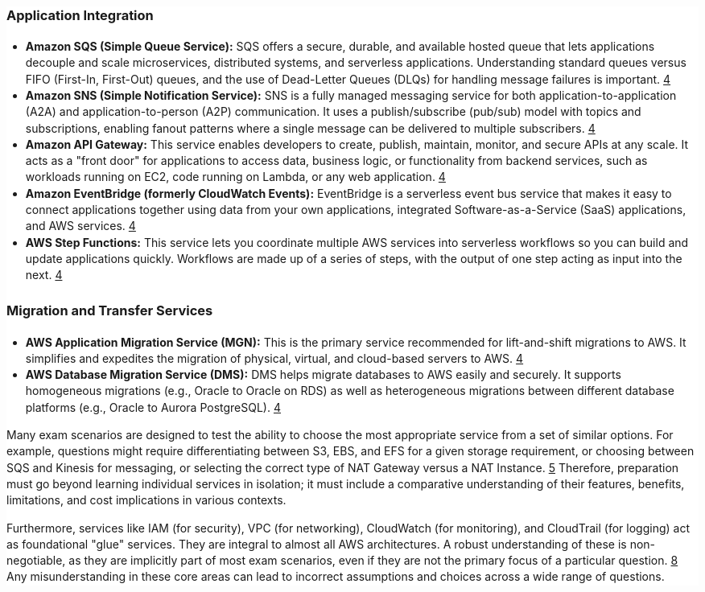 ### **Application Integration**

* **Amazon SQS (Simple Queue Service):** SQS offers a secure, durable, and available hosted queue that lets applications decouple and scale microservices, distributed systems, and serverless applications. Understanding standard queues versus FIFO (First-In, First-Out) queues, and the use of Dead-Letter Queues (DLQs) for handling message failures is important. [4](https://d1.awsstatic.com/training-and-certification/docs-sa-assoc/AWS-Certified-Solutions-Architect-Associate_Exam-Guide.pdf)  
* **Amazon SNS (Simple Notification Service):** SNS is a fully managed messaging service for both application-to-application (A2A) and application-to-person (A2P) communication. It uses a publish/subscribe (pub/sub) model with topics and subscriptions, enabling fanout patterns where a single message can be delivered to multiple subscribers. [4](https://d1.awsstatic.com/training-and-certification/docs-sa-assoc/AWS-Certified-Solutions-Architect-Associate_Exam-Guide.pdf)  
* **Amazon API Gateway:** This service enables developers to create, publish, maintain, monitor, and secure APIs at any scale. It acts as a "front door" for applications to access data, business logic, or functionality from backend services, such as workloads running on EC2, code running on Lambda, or any web application. [4](https://d1.awsstatic.com/training-and-certification/docs-sa-assoc/AWS-Certified-Solutions-Architect-Associate_Exam-Guide.pdf)  
* **Amazon EventBridge (formerly CloudWatch Events):** EventBridge is a serverless event bus service that makes it easy to connect applications together using data from your own applications, integrated Software-as-a-Service (SaaS) applications, and AWS services. [4](https://d1.awsstatic.com/training-and-certification/docs-sa-assoc/AWS-Certified-Solutions-Architect-Associate_Exam-Guide.pdf)  
* **AWS Step Functions:** This service lets you coordinate multiple AWS services into serverless workflows so you can build and update applications quickly. Workflows are made up of a series of steps, with the output of one step acting as input into the next. [4](https://d1.awsstatic.com/training-and-certification/docs-sa-assoc/AWS-Certified-Solutions-Architect-Associate_Exam-Guide.pdf)

### **Migration and Transfer Services**

* **AWS Application Migration Service (MGN):** This is the primary service recommended for lift-and-shift migrations to AWS. It simplifies and expedites the migration of physical, virtual, and cloud-based servers to AWS. [4](https://d1.awsstatic.com/training-and-certification/docs-sa-assoc/AWS-Certified-Solutions-Architect-Associate_Exam-Guide.pdf)  
* **AWS Database Migration Service (DMS):** DMS helps migrate databases to AWS easily and securely. It supports homogeneous migrations (e.g., Oracle to Oracle on RDS) as well as heterogeneous migrations between different database platforms (e.g., Oracle to Aurora PostgreSQL). [4](https://d1.awsstatic.com/training-and-certification/docs-sa-assoc/AWS-Certified-Solutions-Architect-Associate_Exam-Guide.pdf)

Many exam scenarios are designed to test the ability to choose the most appropriate service from a set of similar options. For example, questions might require differentiating between S3, EBS, and EFS for a given storage requirement, or choosing between SQS and Kinesis for messaging, or selecting the correct type of NAT Gateway versus a NAT Instance. [5](https://www.pluralsight.com/resources/blog/cloud/new-aws-saa-c03-exam) Therefore, preparation must go beyond learning individual services in isolation; it must include a comparative understanding of their features, benefits, limitations, and cost implications in various contexts.

Furthermore, services like IAM (for security), VPC (for networking), CloudWatch (for monitoring), and CloudTrail (for logging) act as foundational "glue" services. They are integral to almost all AWS architectures. A robust understanding of these is non-negotiable, as they are implicitly part of most exam scenarios, even if they are not the primary focus of a particular question. [8](https://www.geeksforgeeks.org/aws-well-architected-framework/) Any misunderstanding in these core areas can lead to incorrect assumptions and choices across a wide range of questions.
